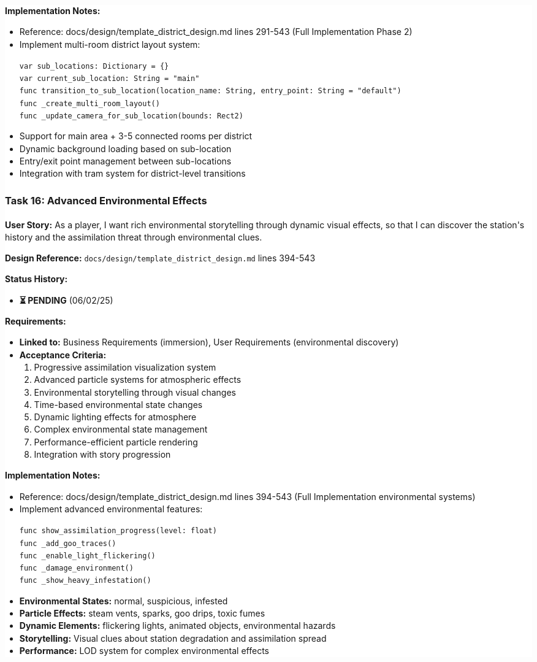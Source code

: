 **Implementation Notes:**
- Reference: docs/design/template_district_design.md lines 291-543 (Full Implementation Phase 2)
- Implement multi-room district layout system:
  ```gdscript
  var sub_locations: Dictionary = {}
  var current_sub_location: String = "main"
  func transition_to_sub_location(location_name: String, entry_point: String = "default")
  func _create_multi_room_layout()
  func _update_camera_for_sub_location(bounds: Rect2)
  ```
- Support for main area + 3-5 connected rooms per district
- Dynamic background loading based on sub-location
- Entry/exit point management between sub-locations
- Integration with tram system for district-level transitions

### Task 16: Advanced Environmental Effects
**User Story:** As a player, I want rich environmental storytelling through dynamic visual effects, so that I can discover the station's history and the assimilation threat through environmental clues.

**Design Reference:** `docs/design/template_district_design.md` lines 394-543

**Status History:**
- **⏳ PENDING** (06/02/25)

**Requirements:**
- **Linked to:** Business Requirements (immersion), User Requirements (environmental discovery)
- **Acceptance Criteria:**
  1. Progressive assimilation visualization system
  2. Advanced particle systems for atmospheric effects
  3. Environmental storytelling through visual changes
  4. Time-based environmental state changes
  5. Dynamic lighting effects for atmosphere
  6. Complex environmental state management
  7. Performance-efficient particle rendering
  8. Integration with story progression

**Implementation Notes:**
- Reference: docs/design/template_district_design.md lines 394-543 (Full Implementation environmental systems)
- Implement advanced environmental features:
  ```gdscript
  func show_assimilation_progress(level: float)
  func _add_goo_traces()
  func _enable_light_flickering()
  func _damage_environment()
  func _show_heavy_infestation()
  ```
- **Environmental States:** normal, suspicious, infested
- **Particle Effects:** steam vents, sparks, goo drips, toxic fumes
- **Dynamic Elements:** flickering lights, animated objects, environmental hazards
- **Storytelling:** Visual clues about station degradation and assimilation spread
- **Performance:** LOD system for complex environmental effects
